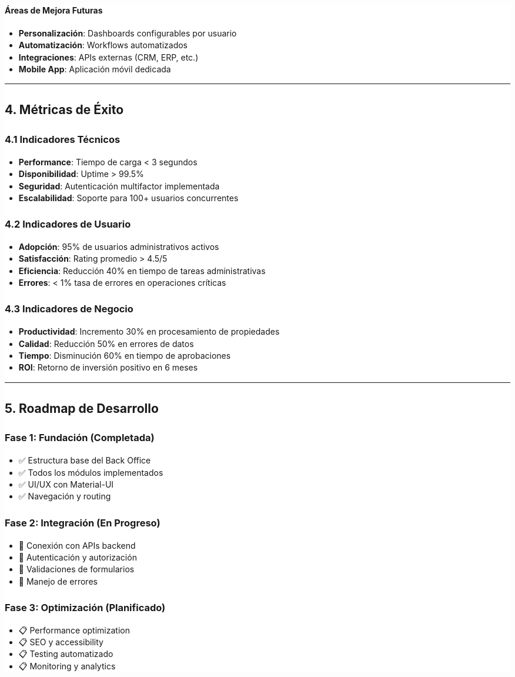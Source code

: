 #### Áreas de Mejora Futuras
- **Personalización**: Dashboards configurables por usuario
- **Automatización**: Workflows automatizados
- **Integraciones**: APIs externas (CRM, ERP, etc.)
- **Mobile App**: Aplicación móvil dedicada

---

## 4. Métricas de Éxito

### 4.1 Indicadores Técnicos
- **Performance**: Tiempo de carga < 3 segundos
- **Disponibilidad**: Uptime > 99.5%
- **Seguridad**: Autenticación multifactor implementada
- **Escalabilidad**: Soporte para 100+ usuarios concurrentes

### 4.2 Indicadores de Usuario
- **Adopción**: 95% de usuarios administrativos activos
- **Satisfacción**: Rating promedio > 4.5/5
- **Eficiencia**: Reducción 40% en tiempo de tareas administrativas
- **Errores**: < 1% tasa de errores en operaciones críticas

### 4.3 Indicadores de Negocio
- **Productividad**: Incremento 30% en procesamiento de propiedades
- **Calidad**: Reducción 50% en errores de datos
- **Tiempo**: Disminución 60% en tiempo de aprobaciones
- **ROI**: Retorno de inversión positivo en 6 meses

---

## 5. Roadmap de Desarrollo

### Fase 1: Fundación (Completada)
- ✅ Estructura base del Back Office
- ✅ Todos los módulos implementados
- ✅ UI/UX con Material-UI
- ✅ Navegación y routing

### Fase 2: Integración (En Progreso)
- 🔄 Conexión con APIs backend
- 🔄 Autenticación y autorización
- 🔄 Validaciones de formularios
- 🔄 Manejo de errores

### Fase 3: Optimización (Planificado)
- 📋 Performance optimization
- 📋 SEO y accessibility
- 📋 Testing automatizado
- 📋 Monitoring y analytics
